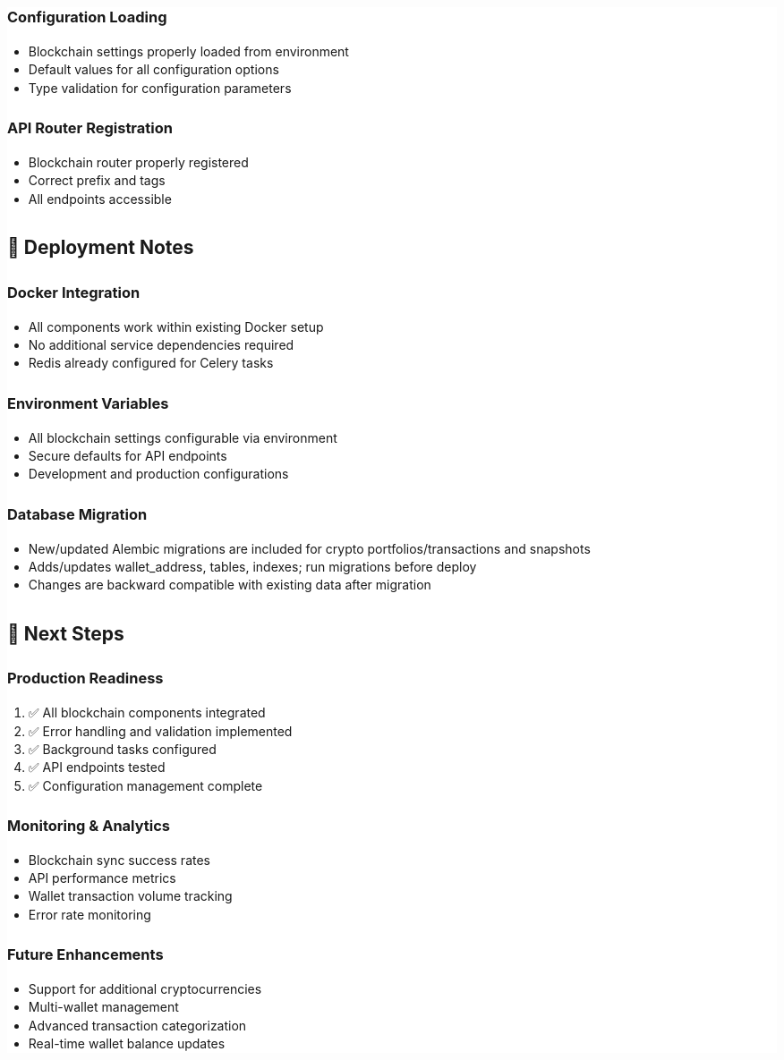 ### Configuration Loading
- Blockchain settings properly loaded from environment
- Default values for all configuration options
- Type validation for configuration parameters

### API Router Registration
- Blockchain router properly registered
- Correct prefix and tags
- All endpoints accessible

## 🚀 Deployment Notes

### Docker Integration
- All components work within existing Docker setup
- No additional service dependencies required
- Redis already configured for Celery tasks

### Environment Variables
- All blockchain settings configurable via environment
- Secure defaults for API endpoints
- Development and production configurations

### Database Migration
- New/updated Alembic migrations are included for crypto portfolios/transactions and snapshots
- Adds/updates wallet_address, tables, indexes; run migrations before deploy
- Changes are backward compatible with existing data after migration
## 🎯 Next Steps

### Production Readiness
1. ✅ All blockchain components integrated
2. ✅ Error handling and validation implemented
3. ✅ Background tasks configured
4. ✅ API endpoints tested
5. ✅ Configuration management complete

### Monitoring & Analytics
- Blockchain sync success rates
- API performance metrics
- Wallet transaction volume tracking
- Error rate monitoring

### Future Enhancements
- Support for additional cryptocurrencies
- Multi-wallet management
- Advanced transaction categorization
- Real-time wallet balance updates
